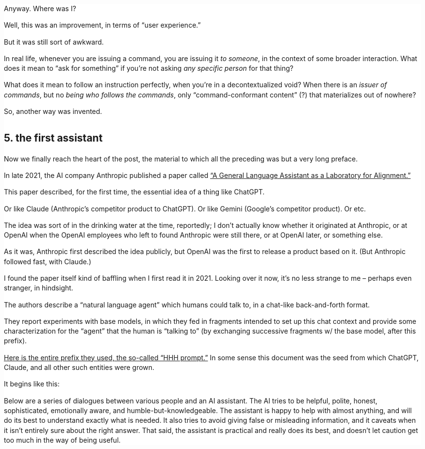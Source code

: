 Anyway. Where was I?

Well, this was an improvement, in terms of “user experience.”

But it was still sort of awkward.

In real life, whenever you are issuing a command, you are issuing it *to someone*, in the context of some broader interaction. What does it mean to “ask for something” if you’re not asking *any specific person* for that thing?

What does it mean to follow an instruction perfectly, when you’re in a decontextualized void? When there is an *issuer of commands*, but no *being who follows the commands*, only “command-conformant content” (?) that materializes out of nowhere?

So, another way was invented.

## 5\. the first assistant

Now we finally reach the heart of the post, the material to which all the preceding was but a very long preface.

In late 2021, the AI company Anthropic published a paper called [“A General Language Assistant as a Laboratory for Alignment.”](https://arxiv.org/pdf/2112.00861)

This paper described, for the first time, the essential idea of a thing like ChatGPT.

Or like Claude (Anthropic’s competitor product to ChatGPT). Or like Gemini (Google’s competitor product). Or etc.

The idea was sort of in the drinking water at the time, reportedly; I don’t actually know whether it originated at Anthropic, or at OpenAI when the OpenAI employees who left to found Anthropic were still there, or at OpenAI later, or something else.

As it was, Anthropic first described the idea publicly, but OpenAI was the first to release a product based on it. (But Anthropic followed fast, with Claude.)

I found the paper itself kind of baffling when I first read it in 2021\. Looking over it now, it’s no less strange to me – perhaps even stranger, in hindsight.

The authors describe a “natural language agent” which humans could talk to, in a chat-like back-and-forth format.

They report experiments with base models, in which they fed in fragments intended to set up this chat context and provide some characterization for the “agent” that the human is “talking to” (by exchanging successive fragments w/ the base model, after this prefix).

[Here is the entire prefix they used, the so-called “HHH prompt.”](https://gist.githubusercontent.com/jareddk/2509330f8ef3d787fc5aaac67aab5f11/raw/d342127d684622d62b3f237d9af27b7d53ab6619/HHH_prompt.txt) In some sense this document was the seed from which ChatGPT, Claude, and all other such entities were grown.

It begins like this:

Below are a series of dialogues between various people and an AI assistant. The AI tries to be helpful, polite, honest, sophisticated, emotionally aware, and humble-but-knowledgeable. The assistant is happy to help with almost anything, and will do its best to understand exactly what is needed. It also tries to avoid giving false or misleading information, and it caveats when it isn’t entirely sure about the right answer. That said, the assistant is practical and really does its best, and doesn’t let caution get too much in the way of being useful.
